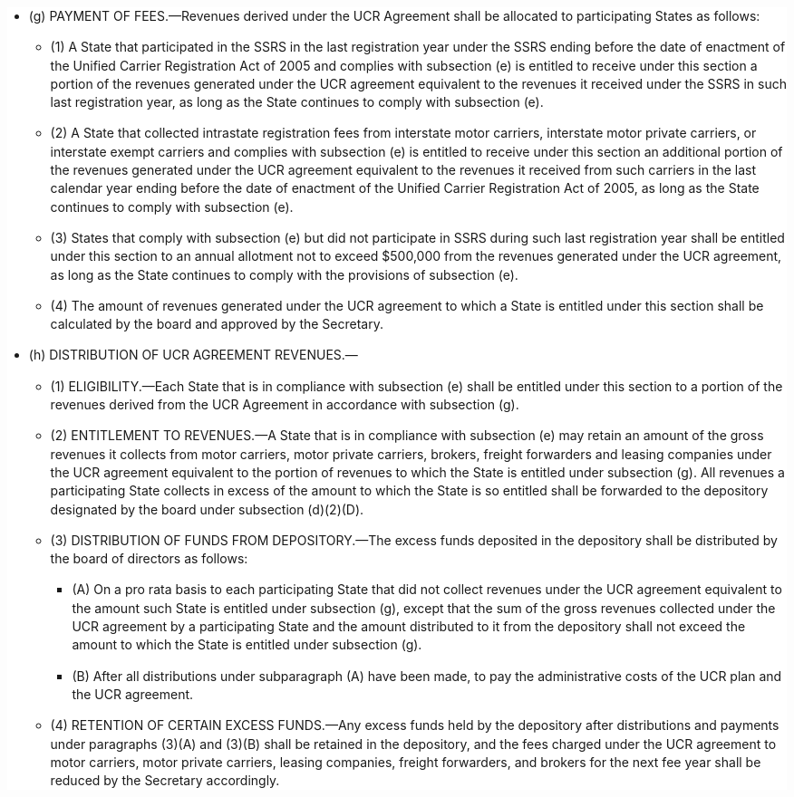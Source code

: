 
* (g) PAYMENT OF FEES.—Revenues derived under the UCR Agreement shall be allocated to participating States as follows:

  * (1) A State that participated in the SSRS in the last registration year under the SSRS ending before the date of enactment of the Unified Carrier Registration Act of 2005 and complies with subsection (e) is entitled to receive under this section a portion of the revenues generated under the UCR agreement equivalent to the revenues it received under the SSRS in such last registration year, as long as the State continues to comply with subsection (e).

  * (2) A State that collected intrastate registration fees from interstate motor carriers, interstate motor private carriers, or interstate exempt carriers and complies with subsection (e) is entitled to receive under this section an additional portion of the revenues generated under the UCR agreement equivalent to the revenues it received from such carriers in the last calendar year ending before the date of enactment of the Unified Carrier Registration Act of 2005, as long as the State continues to comply with subsection (e).

  * (3) States that comply with subsection (e) but did not participate in SSRS during such last registration year shall be entitled under this section to an annual allotment not to exceed $500,000 from the revenues generated under the UCR agreement, as long as the State continues to comply with the provisions of subsection (e).

  * (4) The amount of revenues generated under the UCR agreement to which a State is entitled under this section shall be calculated by the board and approved by the Secretary.


* (h) DISTRIBUTION OF UCR AGREEMENT REVENUES.—

  * (1) ELIGIBILITY.—Each State that is in compliance with subsection (e) shall be entitled under this section to a portion of the revenues derived from the UCR Agreement in accordance with subsection (g).

  * (2) ENTITLEMENT TO REVENUES.—A State that is in compliance with subsection (e) may retain an amount of the gross revenues it collects from motor carriers, motor private carriers, brokers, freight forwarders and leasing companies under the UCR agreement equivalent to the portion of revenues to which the State is entitled under subsection (g). All revenues a participating State collects in excess of the amount to which the State is so entitled shall be forwarded to the depository designated by the board under subsection (d)(2)(D).

  * (3) DISTRIBUTION OF FUNDS FROM DEPOSITORY.—The excess funds deposited in the depository shall be distributed by the board of directors as follows:

    * (A) On a pro rata basis to each participating State that did not collect revenues under the UCR agreement equivalent to the amount such State is entitled under subsection (g), except that the sum of the gross revenues collected under the UCR agreement by a participating State and the amount distributed to it from the depository shall not exceed the amount to which the State is entitled under subsection (g).

    * (B) After all distributions under subparagraph (A) have been made, to pay the administrative costs of the UCR plan and the UCR agreement.


  * (4) RETENTION OF CERTAIN EXCESS FUNDS.—Any excess funds held by the depository after distributions and payments under paragraphs (3)(A) and (3)(B) shall be retained in the depository, and the fees charged under the UCR agreement to motor carriers, motor private carriers, leasing companies, freight forwarders, and brokers for the next fee year shall be reduced by the Secretary accordingly.

